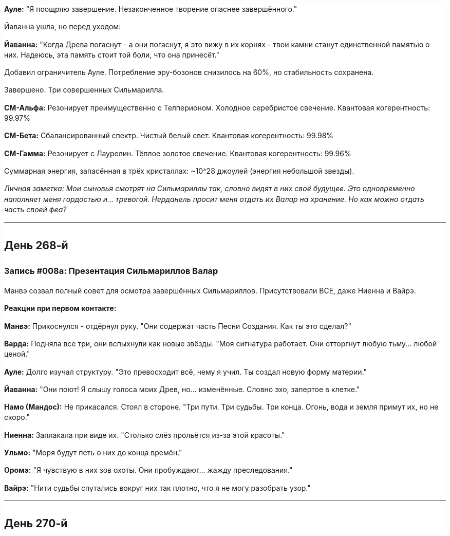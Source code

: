 **Ауле:** "Я поощряю завершение. Незаконченное творение опаснее завершённого."

Йаванна ушла, но перед уходом:

**Йаванна:** "Когда Древа погаснут - а они погаснут, я это вижу в их корнях - твои камни станут единственной памятью о них. Надеюсь, эта память стоит той боли, что она принесёт."

Добавил ограничитель Ауле. Потребление эру-бозонов снизилось на 60%, но стабильность сохранена.

Завершено. Три совершенных Сильмарилла.

**СМ-Альфа:** Резонирует преимущественно с Телперионом. Холодное серебристое свечение. Квантовая когерентность: 99.97%

**СМ-Бета:** Сбалансированный спектр. Чистый белый свет. Квантовая когерентность: 99.98%

**СМ-Гамма:** Резонирует с Лаурелин. Тёплое золотое свечение. Квантовая когерентность: 99.96%

Суммарная энергия, запасённая в трёх кристаллах: ~10^28 джоулей (энергия небольшой звезды).

*Личная заметка: Мои сыновья смотрят на Сильмариллы так, словно видят в них своё будущее. Это одновременно наполняет меня гордостью и... тревогой. Нерданель просит меня отдать их Валар на хранение. Но как можно отдать часть своей феа?*

---

## День 268-й

### Запись #008a: Презентация Сильмариллов Валар

Манвэ созвал полный совет для осмотра завершённых Сильмариллов. Присутствовали ВСЕ, даже Ниенна и Вайрэ.

**Реакции при первом контакте:**

**Манвэ:** Прикоснулся - отдёрнул руку. "Они содержат часть Песни Создания. Как ты это сделал?"

**Варда:** Подняла все три, они вспыхнули как новые звёзды. "Моя сигнатура работает. Они отторгнут любую тьму... любой ценой."

**Ауле:** Долго изучал структуру. "Это превосходит всё, чему я учил. Ты создал новую форму материи."

**Йаванна:** "Они поют! Я слышу голоса моих Древ, но... изменённые. Словно эхо, запертое в клетке."

**Намо (Мандос):** Не прикасался. Стоял в стороне. "Три пути. Три судьбы. Три конца. Огонь, вода и земля примут их, но не скоро."

**Ниенна:** Заплакала при виде их. "Столько слёз прольётся из-за этой красоты."

**Ульмо:** "Моря будут петь о них до конца времён."

**Оромэ:** "Я чувствую в них зов охоты. Они пробуждают... жажду преследования."

**Вайрэ:** "Нити судьбы спутались вокруг них так плотно, что я не могу разобрать узор."

---

## День 270-й
